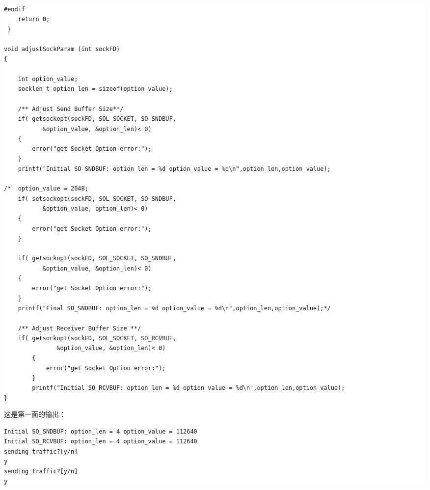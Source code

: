 ```
#endif
    return 0;
 }

void adjustSockParam (int sockFD)
{

    int option_value;
    socklen_t option_len = sizeof(option_value);

    /** Adjust Send Buffer Size**/
    if( getsockopt(sockFD, SOL_SOCKET, SO_SNDBUF,
           &option_value, &option_len)< 0)
    {
        error("get Socket Option error:");
    }
    printf("Initial SO_SNDBUF: option_len = %d option_value = %d\n",option_len,option_value);

/*  option_value = 2048;
    if( setsockopt(sockFD, SOL_SOCKET, SO_SNDBUF,
           &option_value, option_len)< 0)
    {
        error("get Socket Option error:");
    }

    if( getsockopt(sockFD, SOL_SOCKET, SO_SNDBUF,
           &option_value, &option_len)< 0)
    {
        error("get Socket Option error:");
    }
    printf("Final SO_SNDBUF: option_len = %d option_value = %d\n",option_len,option_value);*/

    /** Adjust Receiver Buffer Size **/
    if( getsockopt(sockFD, SOL_SOCKET, SO_RCVBUF,
               &option_value, &option_len)< 0)
        {
            error("get Socket Option error:");
        }
        printf("Initial SO_RCVBUF: option_len = %d option_value = %d\n",option_len,option_value);
} 
```

这是第一面的输出：

```
Initial SO_SNDBUF: option_len = 4 option_value = 112640
Initial SO_RCVBUF: option_len = 4 option_value = 112640
sending traffic?[y/n]
y
sending traffic?[y/n]
y 
```
